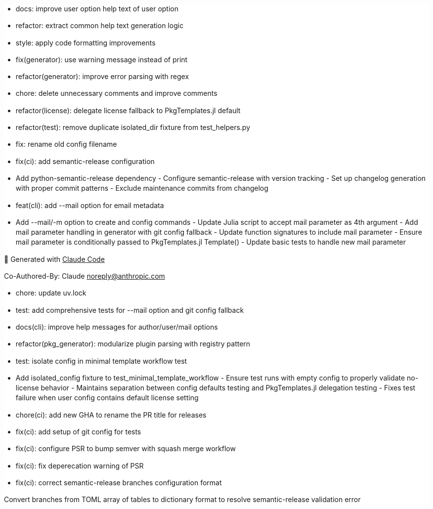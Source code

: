 * docs: improve user option help text of user option

* refactor: extract common help text generation logic

* style: apply code formatting improvements

* fix(generator): use warning message instead of print

* refactor(generator): improve error parsing with regex

* chore: delete unnecessary comments and improve comments

* refactor(license): delegate license fallback to PkgTemplates.jl default

* refactor(test): remove duplicate isolated_dir fixture from test_helpers.py

* fix: rename old config filename

* fix(ci): add semantic-release configuration

- Add python-semantic-release dependency - Configure semantic-release with version tracking - Set up
  changelog generation with proper commit patterns - Exclude maintenance commits from changelog

* feat(cli): add --mail option for email metadata

- Add --mail/-m option to create and config commands - Update Julia script to accept mail parameter
  as 4th argument - Add mail parameter handling in generator with git config fallback - Update
  function signatures to include mail parameter - Ensure mail parameter is conditionally passed to
  PkgTemplates.jl Template() - Update basic tests to handle new mail parameter

🤖 Generated with [Claude Code](https://claude.ai/code)

Co-Authored-By: Claude <noreply@anthropic.com>

* chore: update uv.lock

* test: add comprehensive tests for --mail option and git config fallback

* docs(cli): improve help messages for author/user/mail options

* refactor(pkg_generator): modularize plugin parsing with registry pattern

* test: isolate config in minimal template workflow test

- Add isolated_config fixture to test_minimal_template_workflow - Ensure test runs with empty config
  to properly validate no-license behavior - Maintains separation between config defaults testing
  and PkgTemplates.jl delegation testing - Fixes test failure when user config contains default
  license setting

* chore(ci): add new GHA to rename the PR title for releases

* fix(ci): add setup of git config for tests

* fix(ci): configure PSR to bump semver with squash merge workflow

* fix(ci): fix deperecation warning of PSR

* fix(ci): correct semantic-release branches configuration format

Convert branches from TOML array of tables to dictionary format to resolve semantic-release
  validation error
